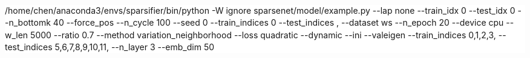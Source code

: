 /home/chen/anaconda3/envs/sparsifier/bin/python -W                             ignore sparsenet/model/example.py 
--lap                          none 
--train_idx                    0 
--test_idx                     0 
--n_bottomk                    40 
--force_pos 
--n_cycle                      100 
--seed                         0 
--train_indices                0 
--test_indices                 , 
--dataset                      ws 
--n_epoch                      20 
--device                       cpu 
--w_len                        5000 
--ratio                        0.7 
--method                       variation_neighborhood 
--loss                         quadratic 
--dynamic 
--ini 
--valeigen 
--train_indices                0,1,2,3, 
--test_indices                 5,6,7,8,9,10,11, 
--n_layer                      3 
--emb_dim                      50                             

